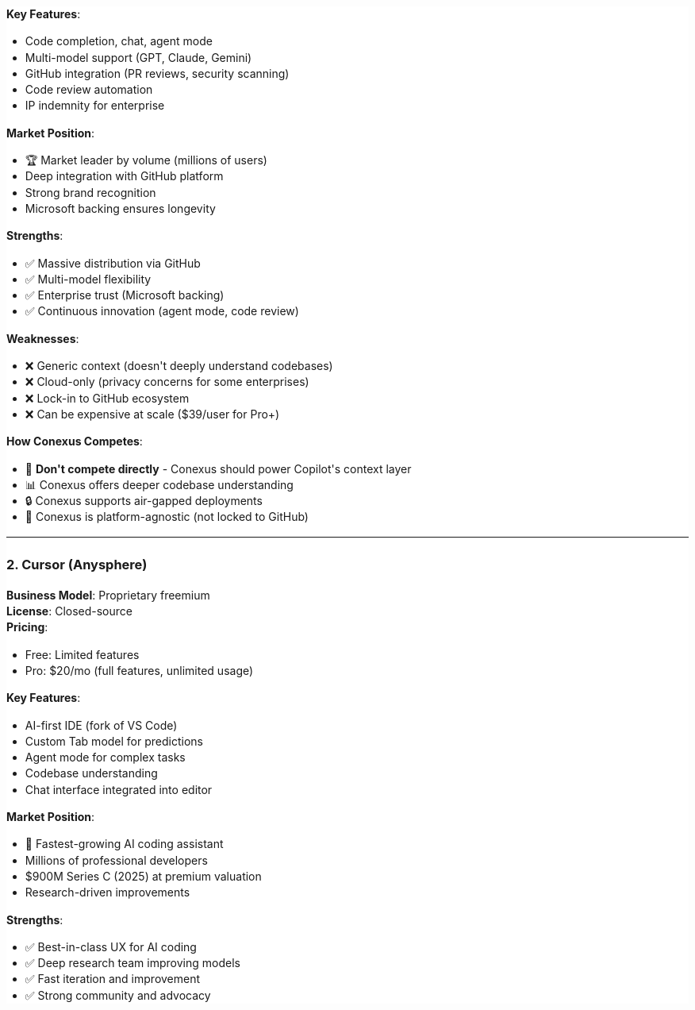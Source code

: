 **Key Features**:
- Code completion, chat, agent mode
- Multi-model support (GPT, Claude, Gemini)
- GitHub integration (PR reviews, security scanning)
- Code review automation
- IP indemnity for enterprise

**Market Position**:
- 🏆 Market leader by volume (millions of users)
- Deep integration with GitHub platform
- Strong brand recognition
- Microsoft backing ensures longevity

**Strengths**:
- ✅ Massive distribution via GitHub
- ✅ Multi-model flexibility
- ✅ Enterprise trust (Microsoft backing)
- ✅ Continuous innovation (agent mode, code review)

**Weaknesses**:
- ❌ Generic context (doesn't deeply understand codebases)
- ❌ Cloud-only (privacy concerns for some enterprises)
- ❌ Lock-in to GitHub ecosystem
- ❌ Can be expensive at scale ($39/user for Pro+)

**How Conexus Competes**:
- 🎯 **Don't compete directly** - Conexus should power Copilot's context layer
- 📊 Conexus offers deeper codebase understanding
- 🔒 Conexus supports air-gapped deployments
- 🔌 Conexus is platform-agnostic (not locked to GitHub)

---

### 2. Cursor (Anysphere)

**Business Model**: Proprietary freemium  
**License**: Closed-source  
**Pricing**:
- Free: Limited features
- Pro: $20/mo (full features, unlimited usage)

**Key Features**:
- AI-first IDE (fork of VS Code)
- Custom Tab model for predictions
- Agent mode for complex tasks
- Codebase understanding
- Chat interface integrated into editor

**Market Position**:
- 🚀 Fastest-growing AI coding assistant
- Millions of professional developers
- $900M Series C (2025) at premium valuation
- Research-driven improvements

**Strengths**:
- ✅ Best-in-class UX for AI coding
- ✅ Deep research team improving models
- ✅ Fast iteration and improvement
- ✅ Strong community and advocacy
